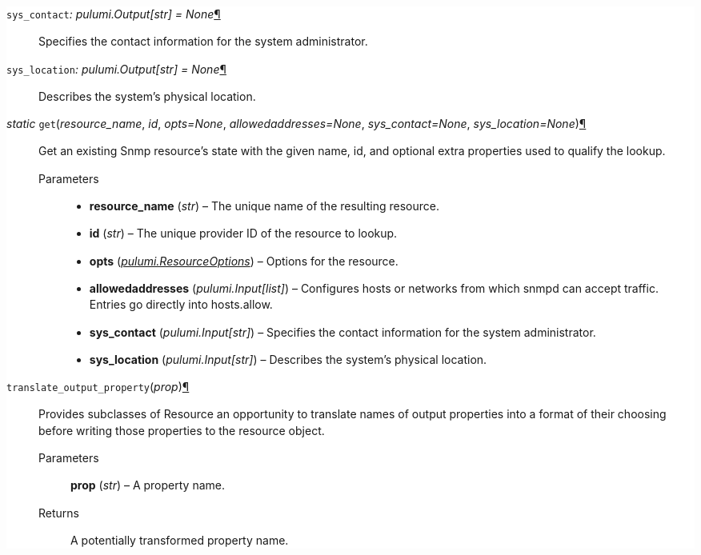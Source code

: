 <dl class="py attribute">
<dt id="pulumi_f5bigip.sys.Snmp.sys_contact">
<code class="sig-name descname">sys_contact</code><em class="property">: pulumi.Output[str]</em><em class="property"> = None</em><a class="headerlink" href="#pulumi_f5bigip.sys.Snmp.sys_contact" title="Permalink to this definition">¶</a></dt>
<dd><p>Specifies the contact information for the system administrator.</p>
</dd></dl>

<dl class="py attribute">
<dt id="pulumi_f5bigip.sys.Snmp.sys_location">
<code class="sig-name descname">sys_location</code><em class="property">: pulumi.Output[str]</em><em class="property"> = None</em><a class="headerlink" href="#pulumi_f5bigip.sys.Snmp.sys_location" title="Permalink to this definition">¶</a></dt>
<dd><p>Describes the system’s physical location.</p>
</dd></dl>

<dl class="py method">
<dt id="pulumi_f5bigip.sys.Snmp.get">
<em class="property">static </em><code class="sig-name descname">get</code><span class="sig-paren">(</span><em class="sig-param"><span class="n">resource_name</span></em>, <em class="sig-param"><span class="n">id</span></em>, <em class="sig-param"><span class="n">opts</span><span class="o">=</span><span class="default_value">None</span></em>, <em class="sig-param"><span class="n">allowedaddresses</span><span class="o">=</span><span class="default_value">None</span></em>, <em class="sig-param"><span class="n">sys_contact</span><span class="o">=</span><span class="default_value">None</span></em>, <em class="sig-param"><span class="n">sys_location</span><span class="o">=</span><span class="default_value">None</span></em><span class="sig-paren">)</span><a class="headerlink" href="#pulumi_f5bigip.sys.Snmp.get" title="Permalink to this definition">¶</a></dt>
<dd><p>Get an existing Snmp resource’s state with the given name, id, and optional extra
properties used to qualify the lookup.</p>
<dl class="field-list simple">
<dt class="field-odd">Parameters</dt>
<dd class="field-odd"><ul class="simple">
<li><p><strong>resource_name</strong> (<em>str</em>) – The unique name of the resulting resource.</p></li>
<li><p><strong>id</strong> (<em>str</em>) – The unique provider ID of the resource to lookup.</p></li>
<li><p><strong>opts</strong> (<a class="reference internal" href="../../pulumi/#pulumi.ResourceOptions" title="pulumi.ResourceOptions"><em>pulumi.ResourceOptions</em></a>) – Options for the resource.</p></li>
<li><p><strong>allowedaddresses</strong> (<em>pulumi.Input</em><em>[</em><em>list</em><em>]</em>) – Configures hosts or networks from which snmpd can accept traffic. Entries go directly into hosts.allow.</p></li>
<li><p><strong>sys_contact</strong> (<em>pulumi.Input</em><em>[</em><em>str</em><em>]</em>) – Specifies the contact information for the system administrator.</p></li>
<li><p><strong>sys_location</strong> (<em>pulumi.Input</em><em>[</em><em>str</em><em>]</em>) – Describes the system’s physical location.</p></li>
</ul>
</dd>
</dl>
</dd></dl>

<dl class="py method">
<dt id="pulumi_f5bigip.sys.Snmp.translate_output_property">
<code class="sig-name descname">translate_output_property</code><span class="sig-paren">(</span><em class="sig-param"><span class="n">prop</span></em><span class="sig-paren">)</span><a class="headerlink" href="#pulumi_f5bigip.sys.Snmp.translate_output_property" title="Permalink to this definition">¶</a></dt>
<dd><p>Provides subclasses of Resource an opportunity to translate names of output properties
into a format of their choosing before writing those properties to the resource object.</p>
<dl class="field-list simple">
<dt class="field-odd">Parameters</dt>
<dd class="field-odd"><p><strong>prop</strong> (<em>str</em>) – A property name.</p>
</dd>
<dt class="field-even">Returns</dt>
<dd class="field-even"><p>A potentially transformed property name.</p>
